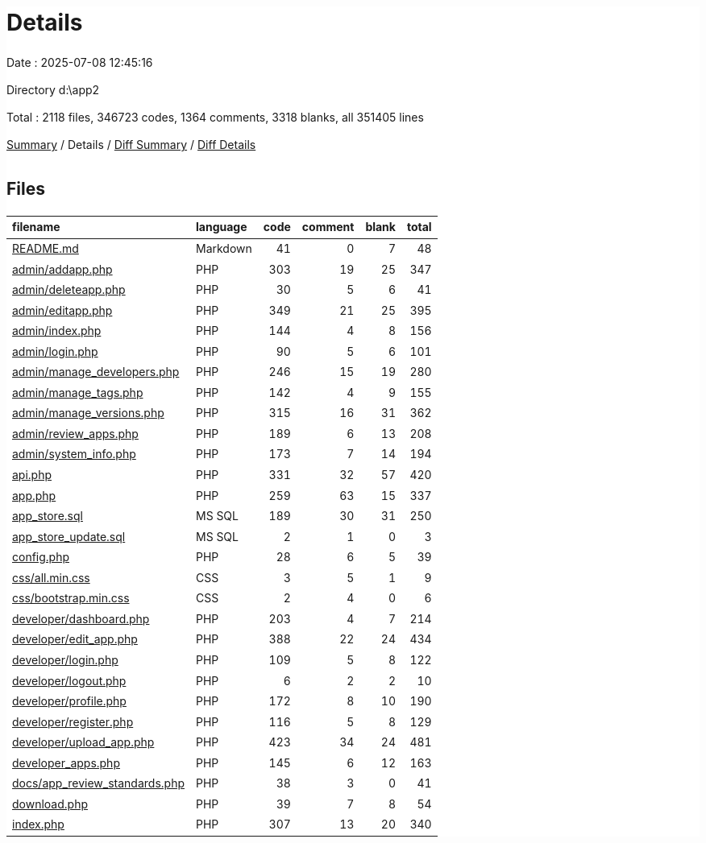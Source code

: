 # Details

Date : 2025-07-08 12:45:16

Directory d:\\app2

Total : 2118 files,  346723 codes, 1364 comments, 3318 blanks, all 351405 lines

[Summary](results.md) / Details / [Diff Summary](diff.md) / [Diff Details](diff-details.md)

## Files
| filename | language | code | comment | blank | total |
| :--- | :--- | ---: | ---: | ---: | ---: |
| [README.md](/README.md) | Markdown | 41 | 0 | 7 | 48 |
| [admin/addapp.php](/admin/addapp.php) | PHP | 303 | 19 | 25 | 347 |
| [admin/deleteapp.php](/admin/deleteapp.php) | PHP | 30 | 5 | 6 | 41 |
| [admin/editapp.php](/admin/editapp.php) | PHP | 349 | 21 | 25 | 395 |
| [admin/index.php](/admin/index.php) | PHP | 144 | 4 | 8 | 156 |
| [admin/login.php](/admin/login.php) | PHP | 90 | 5 | 6 | 101 |
| [admin/manage_developers.php](/admin/manage_developers.php) | PHP | 246 | 15 | 19 | 280 |
| [admin/manage_tags.php](/admin/manage_tags.php) | PHP | 142 | 4 | 9 | 155 |
| [admin/manage_versions.php](/admin/manage_versions.php) | PHP | 315 | 16 | 31 | 362 |
| [admin/review_apps.php](/admin/review_apps.php) | PHP | 189 | 6 | 13 | 208 |
| [admin/system_info.php](/admin/system_info.php) | PHP | 173 | 7 | 14 | 194 |
| [api.php](/api.php) | PHP | 331 | 32 | 57 | 420 |
| [app.php](/app.php) | PHP | 259 | 63 | 15 | 337 |
| [app_store.sql](/app_store.sql) | MS SQL | 189 | 30 | 31 | 250 |
| [app_store_update.sql](/app_store_update.sql) | MS SQL | 2 | 1 | 0 | 3 |
| [config.php](/config.php) | PHP | 28 | 6 | 5 | 39 |
| [css/all.min.css](/css/all.min.css) | CSS | 3 | 5 | 1 | 9 |
| [css/bootstrap.min.css](/css/bootstrap.min.css) | CSS | 2 | 4 | 0 | 6 |
| [developer/dashboard.php](/developer/dashboard.php) | PHP | 203 | 4 | 7 | 214 |
| [developer/edit_app.php](/developer/edit_app.php) | PHP | 388 | 22 | 24 | 434 |
| [developer/login.php](/developer/login.php) | PHP | 109 | 5 | 8 | 122 |
| [developer/logout.php](/developer/logout.php) | PHP | 6 | 2 | 2 | 10 |
| [developer/profile.php](/developer/profile.php) | PHP | 172 | 8 | 10 | 190 |
| [developer/register.php](/developer/register.php) | PHP | 116 | 5 | 8 | 129 |
| [developer/upload_app.php](/developer/upload_app.php) | PHP | 423 | 34 | 24 | 481 |
| [developer_apps.php](/developer_apps.php) | PHP | 145 | 6 | 12 | 163 |
| [docs/app_review_standards.php](/docs/app_review_standards.php) | PHP | 38 | 3 | 0 | 41 |
| [download.php](/download.php) | PHP | 39 | 7 | 8 | 54 |
| [index.php](/index.php) | PHP | 307 | 13 | 20 | 340 |
